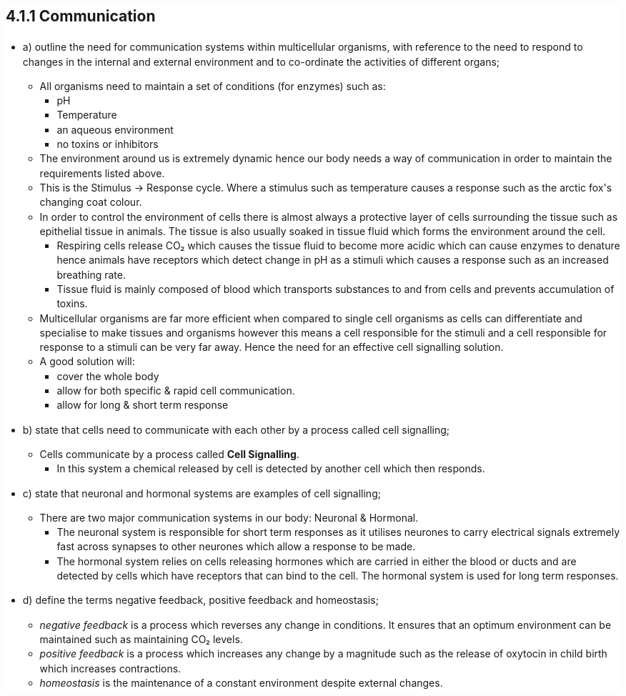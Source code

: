 4.1.1 Communication
---

* a) outline the need for communication systems within multicellular organisms, with reference to the need to respond to changes in the internal and external environment and to co-ordinate the activities of different organs;
	* All organisms need to maintain a set of conditions (for enzymes) such as:
		* pH
		* Temperature
		* an aqueous environment
		* no toxins or inhibitors
	* The environment around us is extremely dynamic hence our body needs a way of communication in order to
	maintain the requirements listed above.
	* This is the Stimulus -> Response cycle. Where a stimulus such as temperature causes a response such as the arctic fox's changing coat colour.
	* In order to control the environment of cells there is almost always a protective layer of cells surrounding the tissue such as epithelial tissue in animals. The tissue is also usually soaked in tissue fluid which forms the environment around the cell.
		* Respiring cells release CO₂ which causes the tissue fluid to become more acidic which can cause enzymes to denature hence animals have receptors which detect change in pH as a stimuli which causes a response such as an increased breathing rate.
		* Tissue fluid is mainly composed of blood which transports substances to and from cells and prevents accumulation of toxins.
	* Multicellular organisms are far more efficient when compared to single cell organisms as cells can differentiate and specialise to make tissues and organisms however this means a cell responsible for the stimuli and a cell responsible for
	response to a stimuli can be very far away. Hence the need for an effective cell signalling solution.
	* A good solution will:
		* cover the whole body
		* allow for both specific & rapid cell communication.
		* allow for long & short term response
	
	
* b) state that cells need to communicate with each other by a process called cell signalling;
	* Cells communicate by a process called **Cell Signalling**.
		* In this system a chemical released by cell is detected by another cell which then responds.

* c) state that neuronal and hormonal systems are examples of cell signalling;
	* There are two major communication systems in our body: Neuronal & Hormonal.
		* The neuronal system is responsible for short term responses as it utilises neurones to carry electrical signals extremely fast across synapses to other neurones which allow a response to be made.
		* The hormonal system relies on cells releasing hormones which are carried in either the blood or ducts and are detected
		by cells which have receptors that can bind to the cell. The hormonal system is used for long term responses.

* d) define the terms negative feedback, positive feedback and homeostasis;
	* *negative feedback* is a process which reverses any change in conditions. It ensures that an optimum environment can be maintained such as maintaining CO₂ levels.
	* *positive feedback* is a process which increases any change by a magnitude such as the release of oxytocin in child birth
	which increases contractions.
	* *homeostasis* is the maintenance of a constant environment despite external changes.
	 
